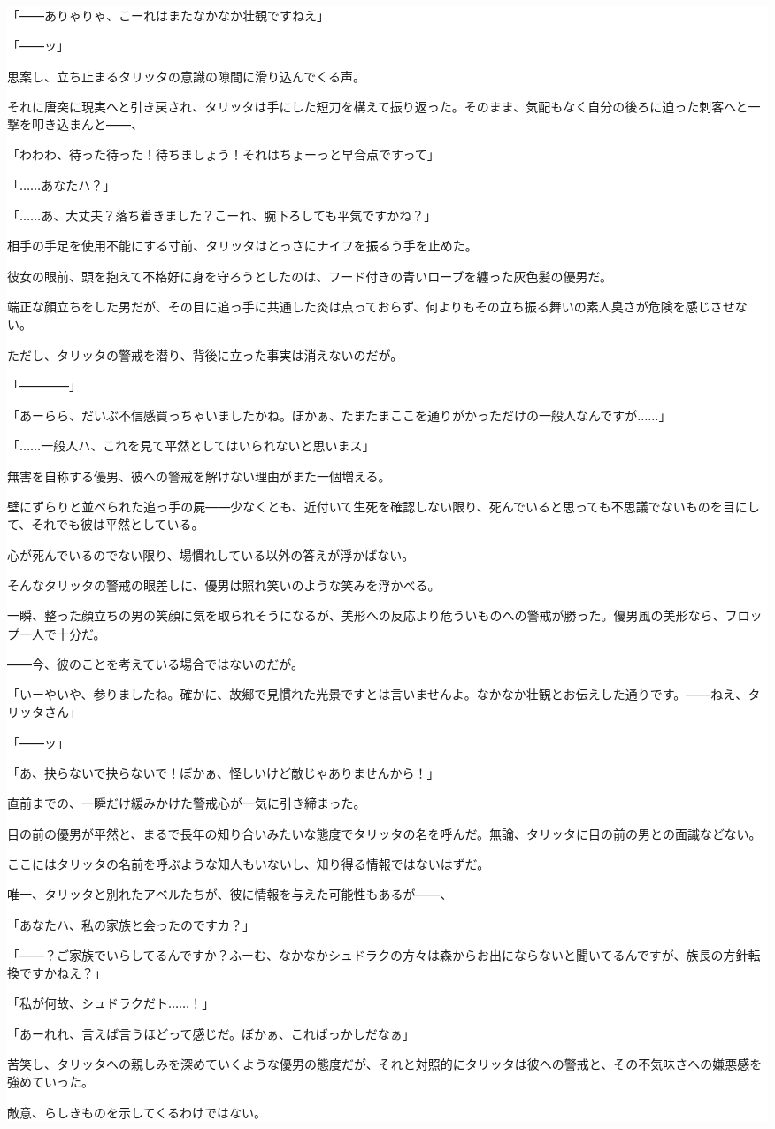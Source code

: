 「――ありゃりゃ、こーれはまたなかなか壮観ですねえ」

「――ッ」

思案し、立ち止まるタリッタの意識の隙間に滑り込んでくる声。

それに唐突に現実へと引き戻され、タリッタは手にした短刀を構えて振り返った。そのまま、気配もなく自分の後ろに迫った刺客へと一撃を叩き込まんと――、

「わわわ、待った待った！待ちましょう！それはちょーっと早合点ですって」

「……あなたハ？」

「……あ、大丈夫？落ち着きました？こーれ、腕下ろしても平気ですかね？」

相手の手足を使用不能にする寸前、タリッタはとっさにナイフを振るう手を止めた。

彼女の眼前、頭を抱えて不格好に身を守ろうとしたのは、フード付きの青いローブを纏った灰色髪の優男だ。

端正な顔立ちをした男だが、その目に追っ手に共通した炎は点っておらず、何よりもその立ち振る舞いの素人臭さが危険を感じさせない。

ただし、タリッタの警戒を潜り、背後に立った事実は消えないのだが。

「――――」

「あーらら、だいぶ不信感買っちゃいましたかね。ぼかぁ、たまたまここを通りがかっただけの一般人なんですが……」

「……一般人ハ、これを見て平然としてはいられないと思いまス」

無害を自称する優男、彼への警戒を解けない理由がまた一個増える。

壁にずらりと並べられた追っ手の屍――少なくとも、近付いて生死を確認しない限り、死んでいると思っても不思議でないものを目にして、それでも彼は平然としている。

心が死んでいるのでない限り、場慣れしている以外の答えが浮かばない。

そんなタリッタの警戒の眼差しに、優男は照れ笑いのような笑みを浮かべる。

一瞬、整った顔立ちの男の笑顔に気を取られそうになるが、美形への反応より危ういものへの警戒が勝った。優男風の美形なら、フロップ一人で十分だ。

――今、彼のことを考えている場合ではないのだが。

「いーやいや、参りましたね。確かに、故郷で見慣れた光景ですとは言いませんよ。なかなか壮観とお伝えした通りです。――ねえ、タリッタさん」

「――ッ」

「あ、抉らないで抉らないで！ぼかぁ、怪しいけど敵じゃありませんから！」

直前までの、一瞬だけ緩みかけた警戒心が一気に引き締まった。

目の前の優男が平然と、まるで長年の知り合いみたいな態度でタリッタの名を呼んだ。無論、タリッタに目の前の男との面識などない。

ここにはタリッタの名前を呼ぶような知人もいないし、知り得る情報ではないはずだ。

唯一、タリッタと別れたアベルたちが、彼に情報を与えた可能性もあるが――、

「あなたハ、私の家族と会ったのですカ？」

「――？ご家族でいらしてるんですか？ふーむ、なかなかシュドラクの方々は森からお出にならないと聞いてるんですが、族長の方針転換ですかねえ？」

「私が何故、シュドラクだト……！」

「あーれれ、言えば言うほどって感じだ。ぼかぁ、こればっかしだなぁ」

苦笑し、タリッタへの親しみを深めていくような優男の態度だが、それと対照的にタリッタは彼への警戒と、その不気味さへの嫌悪感を強めていった。

敵意、らしきものを示してくるわけではない。
